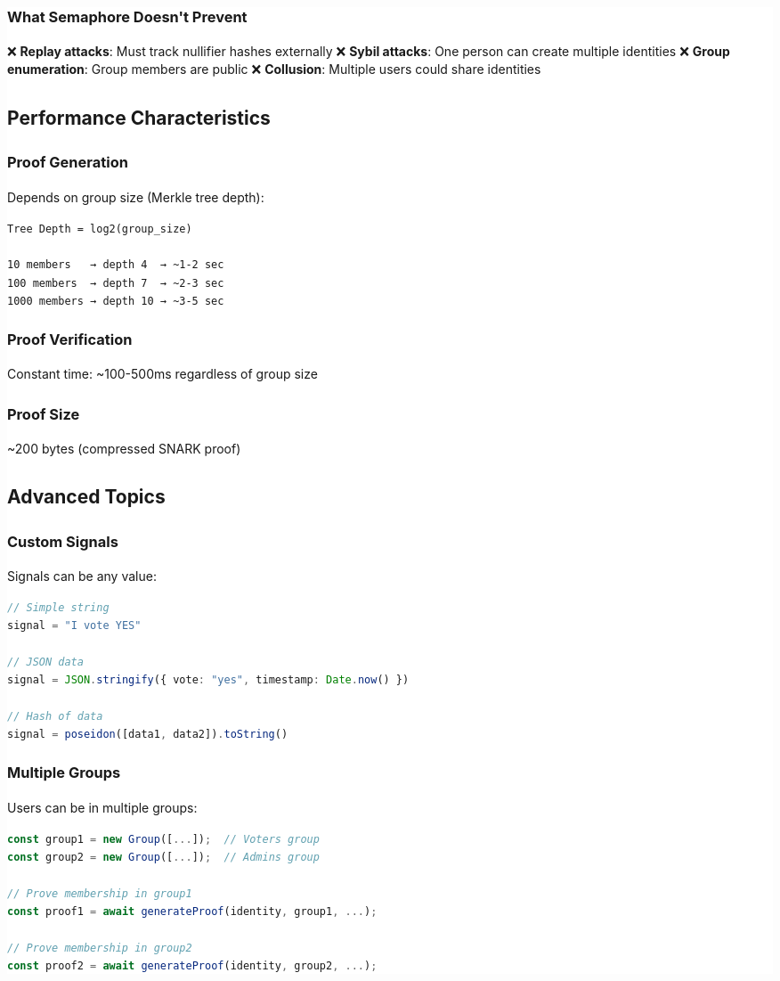 ### What Semaphore Doesn't Prevent

❌ **Replay attacks**: Must track nullifier hashes externally
❌ **Sybil attacks**: One person can create multiple identities
❌ **Group enumeration**: Group members are public
❌ **Collusion**: Multiple users could share identities

## Performance Characteristics

### Proof Generation

Depends on group size (Merkle tree depth):

```
Tree Depth = log2(group_size)

10 members   → depth 4  → ~1-2 sec
100 members  → depth 7  → ~2-3 sec
1000 members → depth 10 → ~3-5 sec
```

### Proof Verification

Constant time: ~100-500ms regardless of group size

### Proof Size

~200 bytes (compressed SNARK proof)

## Advanced Topics

### Custom Signals

Signals can be any value:

```typescript
// Simple string
signal = "I vote YES"

// JSON data
signal = JSON.stringify({ vote: "yes", timestamp: Date.now() })

// Hash of data
signal = poseidon([data1, data2]).toString()
```

### Multiple Groups

Users can be in multiple groups:

```typescript
const group1 = new Group([...]);  // Voters group
const group2 = new Group([...]);  // Admins group

// Prove membership in group1
const proof1 = await generateProof(identity, group1, ...);

// Prove membership in group2
const proof2 = await generateProof(identity, group2, ...);
```
